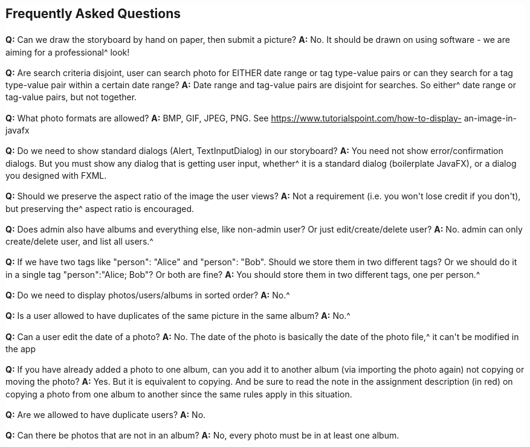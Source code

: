 ## Frequently Asked Questions

**Q:** Can we draw the storyboard by hand on paper, then submit a picture?
**A:** No. It should be drawn on using software - we are aiming for a professional^ look!

**Q:** Are search criteria disjoint, user can search photo for EITHER date range or tag type-value pairs or can they
search for a tag type-value pair within a certain date range?
**A:** Date range and tag-value pairs are disjoint for searches. So either^ date range or tag-value pairs, but not
together.

**Q:** What photo formats are allowed? **A:** BMP, GIF, JPEG, PNG. See https://www.tutorialspoint.com/how-to-display-
an-image-in-javafx

**Q:** Do we need to show standard dialogs (Alert, TextInputDialog) in our storyboard?
**A:** You need not show error/confirmation dialogs. But you must show any dialog that is getting user input, whether^
it is a standard dialog (boilerplate JavaFX), or a dialog you designed with FXML.

**Q:** Should we preserve the aspect ratio of the image the user views?
**A:** Not a requirement (i.e. you won't lose credit if you don't), but preserving the^ aspect ratio is encouraged.

**Q:** Does admin also have albums and everything else, like non-admin user? Or just edit/create/delete user?
**A:** No. admin can only create/delete user, and list all users.^

**Q:** If we have two tags like "person": "Alice" and "person": "Bob". Should we store them in two different tags? Or
we should do it in a single tag "person":"Alice; Bob"? Or both are fine?
**A:** You should store them in two different tags, one per person.^

**Q:** Do we need to display photos/users/albums in sorted order?
**A:** No.^

**Q:** Is a user allowed to have duplicates of the same picture in the same album?
**A:** No.^

**Q:** Can a user edit the date of a photo?
**A:** No. The date of the photo is basically the date of the photo file,^ it can't be modified in the app

**Q:** If you have already added a photo to one album, can you add it to another album (via importing the photo
again) not copying or moving the photo?
**A:** Yes. But it is equivalent to copying. And be sure to read the note in the assignment description (in red) on
copying a photo from one album to another since the same rules apply in this situation.

**Q:** Are we allowed to have duplicate users?
**A:** No.

**Q:** Can there be photos that are not in an album?
**A:** No, every photo must be in at least one album.
